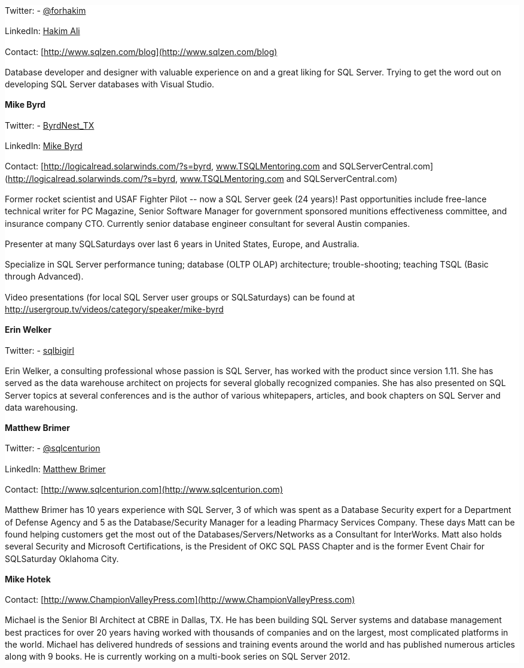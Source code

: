 Twitter:  - [@forhakim](https://www.twitter.com/@forhakim)
 
LinkedIn: [Hakim Ali](http://www.linkedin.com/in/hakimali)
 
Contact: [http://www.sqlzen.com/blog](http://www.sqlzen.com/blog)
 
Database developer and designer with valuable experience on and a great liking for SQL Server. Trying to get the word out on developing SQL Server databases with Visual Studio.
 
**Mike Byrd**
 
Twitter:  - [ByrdNest_TX](https://www.twitter.com/ByrdNest_TX)
 
LinkedIn: [Mike Byrd](http://www.linkedin.com/pub/mike-byrd/1/aa0/bbb)
 
Contact: [http://logicalread.solarwinds.com/?s=byrd, www.TSQLMentoring.com and SQLServerCentral.com](http://logicalread.solarwinds.com/?s=byrd, www.TSQLMentoring.com and SQLServerCentral.com)
 
Former rocket scientist and USAF Fighter Pilot -- now a SQL Server geek (24 years)! Past opportunities include free-lance technical writer for PC Magazine, Senior Software Manager for government sponsored munitions effectiveness committee, and insurance company CTO.  Currently senior database engineer consultant for several Austin companies.  

Presenter at many SQLSaturdays over last 6 years in United States, Europe, and Australia.

Specialize in SQL Server performance tuning; database (OLTP  OLAP) architecture; trouble-shooting; teaching TSQL (Basic through Advanced).

Video presentations (for local SQL Server user groups or SQLSaturdays) can be found at http://usergroup.tv/videos/category/speaker/mike-byrd
 
**Erin Welker**
 
Twitter:  - [sqlbigirl](https://www.twitter.com/sqlbigirl)
 
Erin Welker, a consulting professional whose passion is SQL Server, has worked with the product since version 1.11. She has served as the data warehouse architect on projects for several globally recognized companies. She has also presented on SQL Server topics at several conferences and is the author of various whitepapers, articles, and book chapters on SQL Server and data warehousing. 
 
**Matthew Brimer**
 
Twitter:  - [@sqlcenturion](https://www.twitter.com/@sqlcenturion)
 
LinkedIn: [Matthew Brimer](http://www.linkedin.com/in/sqlcenturion/)
 
Contact: [http://www.sqlcenturion.com](http://www.sqlcenturion.com)
 
Matthew Brimer has 10 years experience with SQL Server, 3 of which was spent as a Database Security expert for a Department of Defense Agency and 5 as the Database/Security Manager for a leading Pharmacy Services Company.  These days Matt can be found helping customers get the most out of the Databases/Servers/Networks as a Consultant for InterWorks.  Matt also holds several Security and Microsoft Certifications, is the President of OKC SQL PASS Chapter and is the former Event Chair for SQLSaturday Oklahoma City.
 
**Mike Hotek**
 
Contact: [http://www.ChampionValleyPress.com](http://www.ChampionValleyPress.com)
 
Michael is the Senior BI Architect at CBRE in Dallas, TX.  He has been building SQL Server systems and database management best practices for over 20 years having worked with thousands of companies and on the largest, most complicated platforms in the world.  Michael has delivered hundreds of sessions and training events around the world and has published numerous articles along with 9 books.  He is currently working on a multi-book series on SQL Server 2012.
 